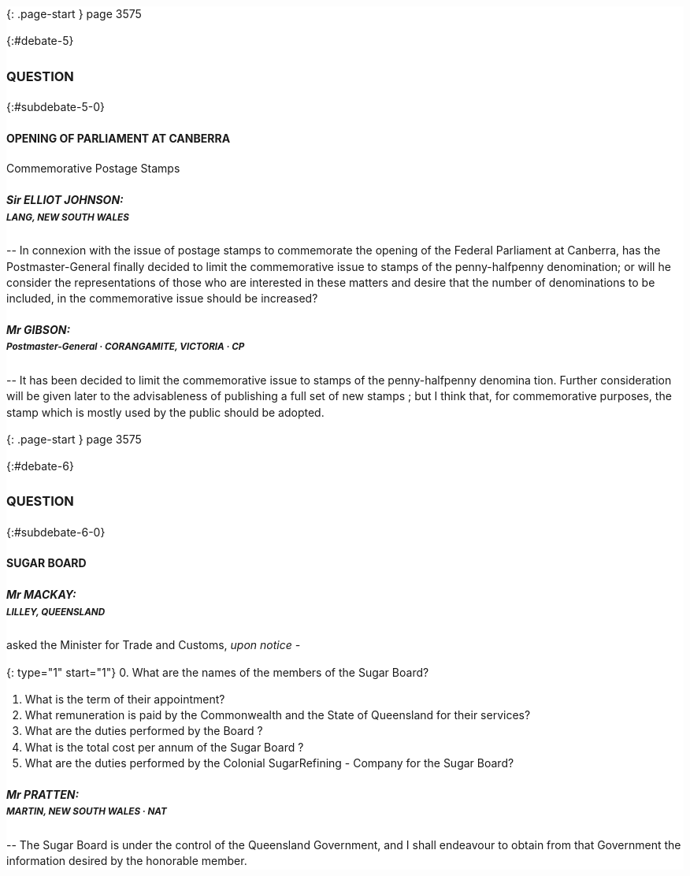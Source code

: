 {: .page-start }
page 3575

{:#debate-5}
### QUESTION

{:#subdebate-5-0}
#### OPENING OF PARLIAMENT AT CANBERRA

Commemorative Postage Stamps

##### Sir ELLIOT JOHNSON:<br><small class="text-muted">LANG, NEW SOUTH WALES</small>

-- In connexion with the issue of postage stamps to commemorate the opening of the Federal Parliament at Canberra, has the Postmaster-General finally decided to limit the commemorative issue to stamps of the penny-halfpenny denomination; or will he consider the representations of those who are interested in these matters and desire that the number of denominations to be included, in the commemorative issue should be increased? 

##### Mr GIBSON:<br><small class="text-muted">Postmaster-General &middot; CORANGAMITE, VICTORIA &middot; CP</small>

-- It has been decided to limit the commemorative issue to stamps of the penny-halfpenny denomina tion. Further consideration will be given later to the advisableness of publishing a full set of new stamps ; but I think that, for commemorative purposes, the stamp which is mostly used by the public should be adopted. 

{: .page-start }
page 3575

{:#debate-6}
### QUESTION

{:#subdebate-6-0}
#### SUGAR BOARD

##### Mr MACKAY:<br><small class="text-muted">LILLEY, QUEENSLAND</small>

asked the Minister for Trade and Customs,  *upon notice -* 

{: type="1" start="1"}
0. What are the names of the members of the Sugar Board? 
1. What is the term of their appointment? 
2. What remuneration is paid by the Commonwealth and the State of Queensland for their services? 
3. What are the duties performed by the Board ? 
4. What is the total cost per annum of the Sugar Board ? 
5. What are the duties performed by the Colonial SugarRefining - Company for the Sugar Board? 

##### Mr PRATTEN:<br><small class="text-muted">MARTIN, NEW SOUTH WALES &middot; NAT</small>

-- The Sugar Board is under the control of the Queensland Government, and I shall endeavour to obtain from that Government the information desired by the honorable member. 

